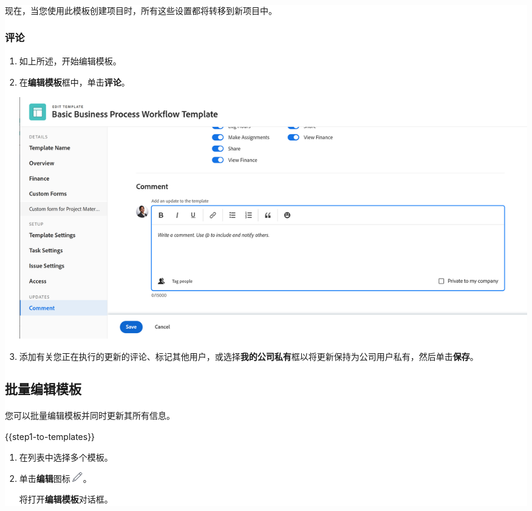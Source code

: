    现在，当您使用此模板创建项目时，所有这些设置都将转移到新项目中。





### 评论

1. 如上所述，开始编辑模板。
1. 在&#x200B;**编辑模板**&#x200B;框中，单击&#x200B;**评论**。

   ![编辑模板框评论部分](assets/edit-template-box-comment-section.png)
1. 添加有关您正在执行的更新的评论、标记其他用户，或选择&#x200B;**我的公司私有**&#x200B;框以将更新保持为公司用户私有，然后单击&#x200B;**保存**。

## 批量编辑模板

您可以批量编辑模板并同时更新其所有信息。



{{step1-to-templates}}

1. 在列表中选择多个模板。
1. 单击&#x200B;**编辑**&#x200B;图标![编辑图标](assets/edit-icon.png)。

   将打开&#x200B;**编辑模板**&#x200B;对话框。
